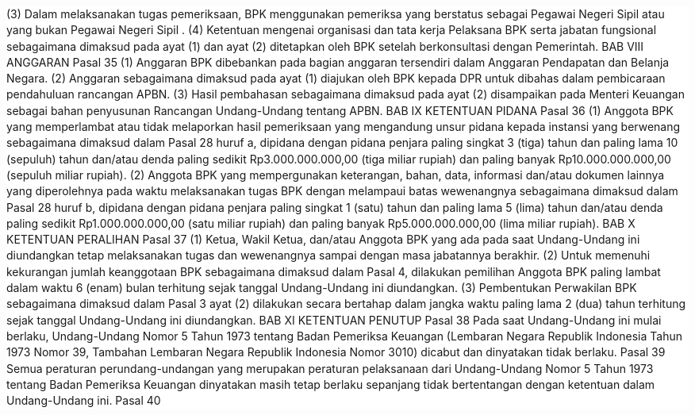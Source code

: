 (3) Dalam melaksanakan tugas pemeriksaan, BPK menggunakan pemeriksa yang berstatus sebagai Pegawai Negeri Sipil atau yang bukan Pegawai Negeri Sipil .
(4) Ketentuan mengenai organisasi dan tata kerja Pelaksana BPK serta jabatan fungsional sebagaimana dimaksud pada ayat (1) dan ayat (2) ditetapkan oleh BPK setelah berkonsultasi dengan Pemerintah. BAB VIII ANGGARAN
Pasal 35
(1) Anggaran BPK dibebankan pada bagian anggaran tersendiri dalam Anggaran Pendapatan dan Belanja Negara.
(2) Anggaran sebagaimana dimaksud pada ayat (1) diajukan oleh BPK kepada DPR untuk dibahas dalam pembicaraan pendahuluan rancangan APBN.
(3) Hasil pembahasan sebagaimana dimaksud pada ayat (2) disampaikan pada Menteri Keuangan sebagai bahan penyusunan Rancangan Undang-Undang tentang APBN.
BAB IX KETENTUAN PIDANA
Pasal 36
(1) Anggota BPK yang memperlambat atau tidak melaporkan hasil pemeriksaan yang mengandung unsur pidana kepada instansi yang berwenang sebagaimana dimaksud dalam Pasal 28 huruf a, dipidana dengan pidana penjara paling singkat 3 (tiga) tahun dan paling lama 10 (sepuluh) tahun dan/atau denda paling sedikit Rp3.000.000.000,00 (tiga miliar rupiah) dan paling banyak Rp10.000.000.000,00 (sepuluh miliar rupiah).
(2) Anggota BPK yang mempergunakan keterangan, bahan, data, informasi dan/atau dokumen lainnya yang diperolehnya pada waktu melaksanakan tugas BPK dengan melampaui batas wewenangnya sebagaimana dimaksud dalam Pasal 28 huruf b, dipidana dengan pidana penjara paling singkat 1 (satu) tahun dan paling lama 5 (lima) tahun dan/atau denda paling sedikit Rp1.000.000.000,00 (satu miliar rupiah) dan paling banyak Rp5.000.000.000,00 (lima miliar rupiah).
BAB X KETENTUAN PERALIHAN
Pasal 37
(1) Ketua, Wakil Ketua, dan/atau Anggota BPK yang ada pada saat Undang-Undang ini diundangkan tetap melaksanakan tugas dan wewenangnya sampai dengan masa jabatannya berakhir.
(2) Untuk memenuhi kekurangan jumlah keanggotaan BPK sebagaimana dimaksud dalam Pasal 4, dilakukan pemilihan Anggota BPK paling lambat dalam waktu 6 (enam) bulan terhitung sejak tanggal Undang-Undang ini diundangkan.
(3) Pembentukan Perwakilan BPK sebagaimana dimaksud dalam Pasal 3 ayat (2) dilakukan secara bertahap dalam jangka waktu paling lama 2 (dua) tahun terhitung sejak tanggal Undang-Undang ini diundangkan.
BAB XI KETENTUAN PENUTUP
Pasal 38
Pada saat Undang-Undang ini mulai berlaku, Undang-Undang Nomor 5 Tahun 1973 tentang Badan Pemeriksa Keuangan (Lembaran Negara Republik Indonesia Tahun 1973 Nomor 39, Tambahan Lembaran Negara Republik Indonesia Nomor 3010) dicabut dan dinyatakan tidak berlaku.
Pasal 39
Semua peraturan perundang-undangan yang merupakan peraturan pelaksanaan dari Undang-Undang Nomor 5 Tahun 1973 tentang Badan Pemeriksa Keuangan dinyatakan masih tetap berlaku sepanjang tidak bertentangan dengan ketentuan dalam Undang-Undang ini.
Pasal 40